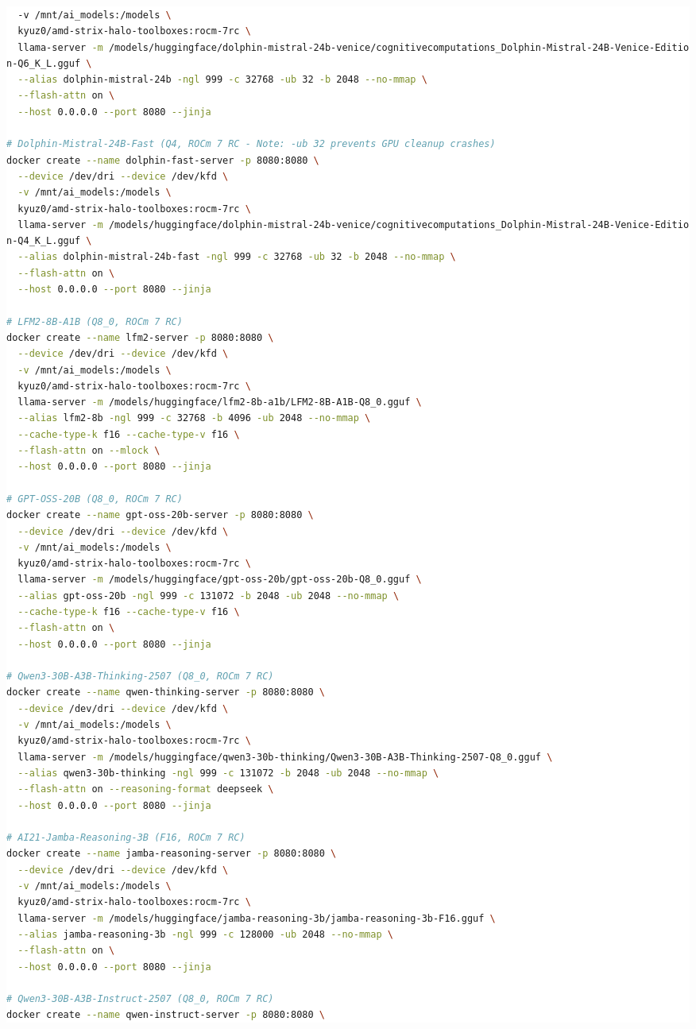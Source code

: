 ```bash
  -v /mnt/ai_models:/models \
  kyuz0/amd-strix-halo-toolboxes:rocm-7rc \
  llama-server -m /models/huggingface/dolphin-mistral-24b-venice/cognitivecomputations_Dolphin-Mistral-24B-Venice-Edition-Q6_K_L.gguf \
  --alias dolphin-mistral-24b -ngl 999 -c 32768 -ub 32 -b 2048 --no-mmap \
  --flash-attn on \
  --host 0.0.0.0 --port 8080 --jinja

# Dolphin-Mistral-24B-Fast (Q4, ROCm 7 RC - Note: -ub 32 prevents GPU cleanup crashes)
docker create --name dolphin-fast-server -p 8080:8080 \
  --device /dev/dri --device /dev/kfd \
  -v /mnt/ai_models:/models \
  kyuz0/amd-strix-halo-toolboxes:rocm-7rc \
  llama-server -m /models/huggingface/dolphin-mistral-24b-venice/cognitivecomputations_Dolphin-Mistral-24B-Venice-Edition-Q4_K_L.gguf \
  --alias dolphin-mistral-24b-fast -ngl 999 -c 32768 -ub 32 -b 2048 --no-mmap \
  --flash-attn on \
  --host 0.0.0.0 --port 8080 --jinja

# LFM2-8B-A1B (Q8_0, ROCm 7 RC)
docker create --name lfm2-server -p 8080:8080 \
  --device /dev/dri --device /dev/kfd \
  -v /mnt/ai_models:/models \
  kyuz0/amd-strix-halo-toolboxes:rocm-7rc \
  llama-server -m /models/huggingface/lfm2-8b-a1b/LFM2-8B-A1B-Q8_0.gguf \
  --alias lfm2-8b -ngl 999 -c 32768 -b 4096 -ub 2048 --no-mmap \
  --cache-type-k f16 --cache-type-v f16 \
  --flash-attn on --mlock \
  --host 0.0.0.0 --port 8080 --jinja

# GPT-OSS-20B (Q8_0, ROCm 7 RC)
docker create --name gpt-oss-20b-server -p 8080:8080 \
  --device /dev/dri --device /dev/kfd \
  -v /mnt/ai_models:/models \
  kyuz0/amd-strix-halo-toolboxes:rocm-7rc \
  llama-server -m /models/huggingface/gpt-oss-20b/gpt-oss-20b-Q8_0.gguf \
  --alias gpt-oss-20b -ngl 999 -c 131072 -b 2048 -ub 2048 --no-mmap \
  --cache-type-k f16 --cache-type-v f16 \
  --flash-attn on \
  --host 0.0.0.0 --port 8080 --jinja

# Qwen3-30B-A3B-Thinking-2507 (Q8_0, ROCm 7 RC)
docker create --name qwen-thinking-server -p 8080:8080 \
  --device /dev/dri --device /dev/kfd \
  -v /mnt/ai_models:/models \
  kyuz0/amd-strix-halo-toolboxes:rocm-7rc \
  llama-server -m /models/huggingface/qwen3-30b-thinking/Qwen3-30B-A3B-Thinking-2507-Q8_0.gguf \
  --alias qwen3-30b-thinking -ngl 999 -c 131072 -b 2048 -ub 2048 --no-mmap \
  --flash-attn on --reasoning-format deepseek \
  --host 0.0.0.0 --port 8080 --jinja

# AI21-Jamba-Reasoning-3B (F16, ROCm 7 RC)
docker create --name jamba-reasoning-server -p 8080:8080 \
  --device /dev/dri --device /dev/kfd \
  -v /mnt/ai_models:/models \
  kyuz0/amd-strix-halo-toolboxes:rocm-7rc \
  llama-server -m /models/huggingface/jamba-reasoning-3b/jamba-reasoning-3b-F16.gguf \
  --alias jamba-reasoning-3b -ngl 999 -c 128000 -ub 2048 --no-mmap \
  --flash-attn on \
  --host 0.0.0.0 --port 8080 --jinja

# Qwen3-30B-A3B-Instruct-2507 (Q8_0, ROCm 7 RC)
docker create --name qwen-instruct-server -p 8080:8080 \
```
